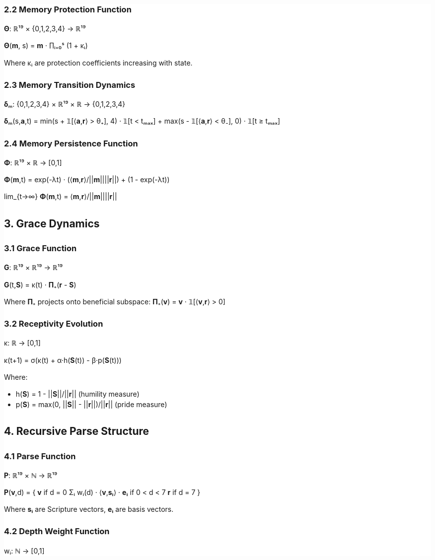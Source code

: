 ### 2.2 Memory Protection Function
**Θ**: ℝ¹⁹ × {0,1,2,3,4} → ℝ¹⁹

**Θ**(**m**, s) = **m** · ∏ᵢ₌₀ˢ (1 + κᵢ)

Where κᵢ are protection coefficients increasing with state.

### 2.3 Memory Transition Dynamics
**δ**ₘ: {0,1,2,3,4} × ℝ¹⁹ × ℝ → {0,1,2,3,4}

**δ**ₘ(s,**a**,t) = min(s + 𝟙[⟨**a**,**r**⟩ > θ₊], 4) · 𝟙[t < tₘₐₓ] + max(s - 𝟙[⟨**a**,**r**⟩ < θ₋], 0) · 𝟙[t ≥ tₘₐₓ]

### 2.4 Memory Persistence Function
**Φ**: ℝ¹⁹ × ℝ → [0,1]

**Φ**(**m**,t) = exp(-λt) · (⟨**m**,**r**⟩/||**m**||||**r**||) + (1 - exp(-λt))

lim_{t→∞} **Φ**(**m**,t) = ⟨**m**,**r**⟩/||**m**||||**r**||

## 3. Grace Dynamics

### 3.1 Grace Function
**G**: ℝ¹⁹ × ℝ¹⁹ → ℝ¹⁹

**G**(t,**S**) = κ(t) · **Π**₊(**r** - **S**)

Where **Π**₊ projects onto beneficial subspace: **Π**₊(**v**) = **v** · 𝟙[⟨**v**,**r**⟩ > 0]

### 3.2 Receptivity Evolution
κ: ℝ → [0,1]

κ(t+1) = σ(κ(t) + α·h(**S**(t)) - β·p(**S**(t)))

Where:
- h(**S**) = 1 - ||**S**||/||**r**|| (humility measure)
- p(**S**) = max(0, ||**S**|| - ||**r**||)/||**r**|| (pride measure)

## 4. Recursive Parse Structure

### 4.1 Parse Function
**P**: ℝ¹⁹ × ℕ → ℝ¹⁹

**P**(**v**,d) = {
    **v** if d = 0
    Σᵢ wᵢ(d) · ⟨**v**,**sᵢ**⟩ · **eᵢ** if 0 < d < 7
    **r** if d = 7
}

Where **sᵢ** are Scripture vectors, **eᵢ** are basis vectors.

### 4.2 Depth Weight Function
wᵢ: ℕ → [0,1]
